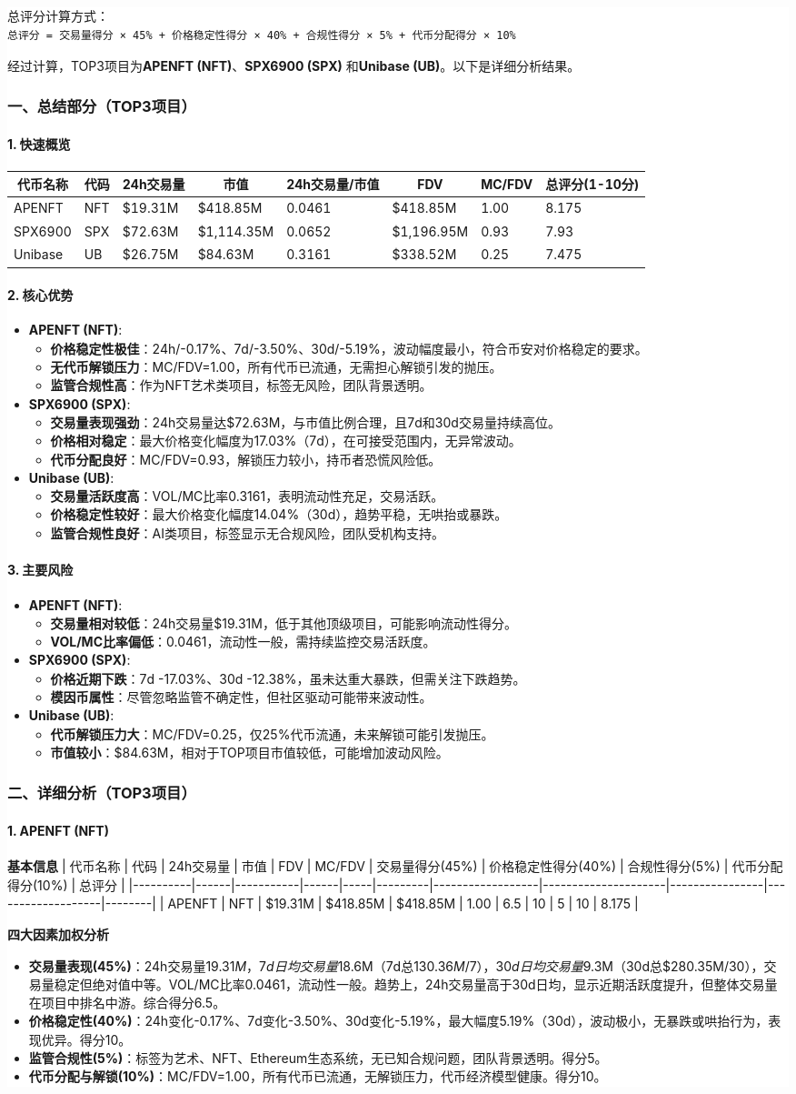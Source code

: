 总评分计算方式：  
`总评分 = 交易量得分 × 45% + 价格稳定性得分 × 40% + 合规性得分 × 5% + 代币分配得分 × 10%`

经过计算，TOP3项目为**APENFT (NFT)**、**SPX6900 (SPX)** 和**Unibase (UB)**。以下是详细分析结果。

### 一、总结部分（TOP3项目）

#### 1. 快速概览
| 代币名称 | 代码 | 24h交易量 | 市值 | 24h交易量/市值 | FDV | MC/FDV | 总评分(1-10分) |
|----------|------|-----------|------|----------------|-----|---------|----------------|
| APENFT | NFT | $19.31M | $418.85M | 0.0461 | $418.85M | 1.00 | 8.175 |
| SPX6900 | SPX | $72.63M | $1,114.35M | 0.0652 | $1,196.95M | 0.93 | 7.93 |
| Unibase | UB | $26.75M | $84.63M | 0.3161 | $338.52M | 0.25 | 7.475 |

#### 2. 核心优势
- **APENFT (NFT)**:
  - **价格稳定性极佳**：24h/-0.17%、7d/-3.50%、30d/-5.19%，波动幅度最小，符合币安对价格稳定的要求。
  - **无代币解锁压力**：MC/FDV=1.00，所有代币已流通，无需担心解锁引发的抛压。
  - **监管合规性高**：作为NFT艺术类项目，标签无风险，团队背景透明。
- **SPX6900 (SPX)**:
  - **交易量表现强劲**：24h交易量达$72.63M，与市值比例合理，且7d和30d交易量持续高位。
  - **价格相对稳定**：最大价格变化幅度为17.03%（7d），在可接受范围内，无异常波动。
  - **代币分配良好**：MC/FDV=0.93，解锁压力较小，持币者恐慌风险低。
- **Unibase (UB)**:
  - **交易量活跃度高**：VOL/MC比率0.3161，表明流动性充足，交易活跃。
  - **价格稳定性较好**：最大价格变化幅度14.04%（30d），趋势平稳，无哄抬或暴跌。
  - **监管合规性良好**：AI类项目，标签显示无合规风险，团队受机构支持。

#### 3. 主要风险
- **APENFT (NFT)**:
  - **交易量相对较低**：24h交易量$19.31M，低于其他顶级项目，可能影响流动性得分。
  - **VOL/MC比率偏低**：0.0461，流动性一般，需持续监控交易活跃度。
- **SPX6900 (SPX)**:
  - **价格近期下跌**：7d -17.03%、30d -12.38%，虽未达重大暴跌，但需关注下跌趋势。
  - **模因币属性**：尽管忽略监管不确定性，但社区驱动可能带来波动性。
- **Unibase (UB)**:
  - **代币解锁压力大**：MC/FDV=0.25，仅25%代币流通，未来解锁可能引发抛压。
  - **市值较小**：$84.63M，相对于TOP项目市值较低，可能增加波动风险。

### 二、详细分析（TOP3项目）

#### 1. APENFT (NFT)
**基本信息**
| 代币名称 | 代码 | 24h交易量 | 市值 | FDV | MC/FDV | 交易量得分(45%) | 价格稳定性得分(40%) | 合规性得分(5%) | 代币分配得分(10%) | 总评分 |
|----------|------|-----------|------|-----|---------|------------------|---------------------|----------------|-------------------|--------|
| APENFT | NFT | $19.31M | $418.85M | $418.85M | 1.00 | 6.5 | 10 | 5 | 10 | 8.175 |

**四大因素加权分析**
- **交易量表现(45%)**：24h交易量$19.31M，7d日均交易量$18.6M（7d总$130.36M/7），30d日均交易量$9.3M（30d总$280.35M/30），交易量稳定但绝对值中等。VOL/MC比率0.0461，流动性一般。趋势上，24h交易量高于30d日均，显示近期活跃度提升，但整体交易量在项目中排名中游。综合得分6.5。
- **价格稳定性(40%)**：24h变化-0.17%、7d变化-3.50%、30d变化-5.19%，最大幅度5.19%（30d），波动极小，无暴跌或哄抬行为，表现优异。得分10。
- **监管合规性(5%)**：标签为艺术、NFT、Ethereum生态系统，无已知合规问题，团队背景透明。得分5。
- **代币分配与解锁(10%)**：MC/FDV=1.00，所有代币已流通，无解锁压力，代币经济模型健康。得分10。
